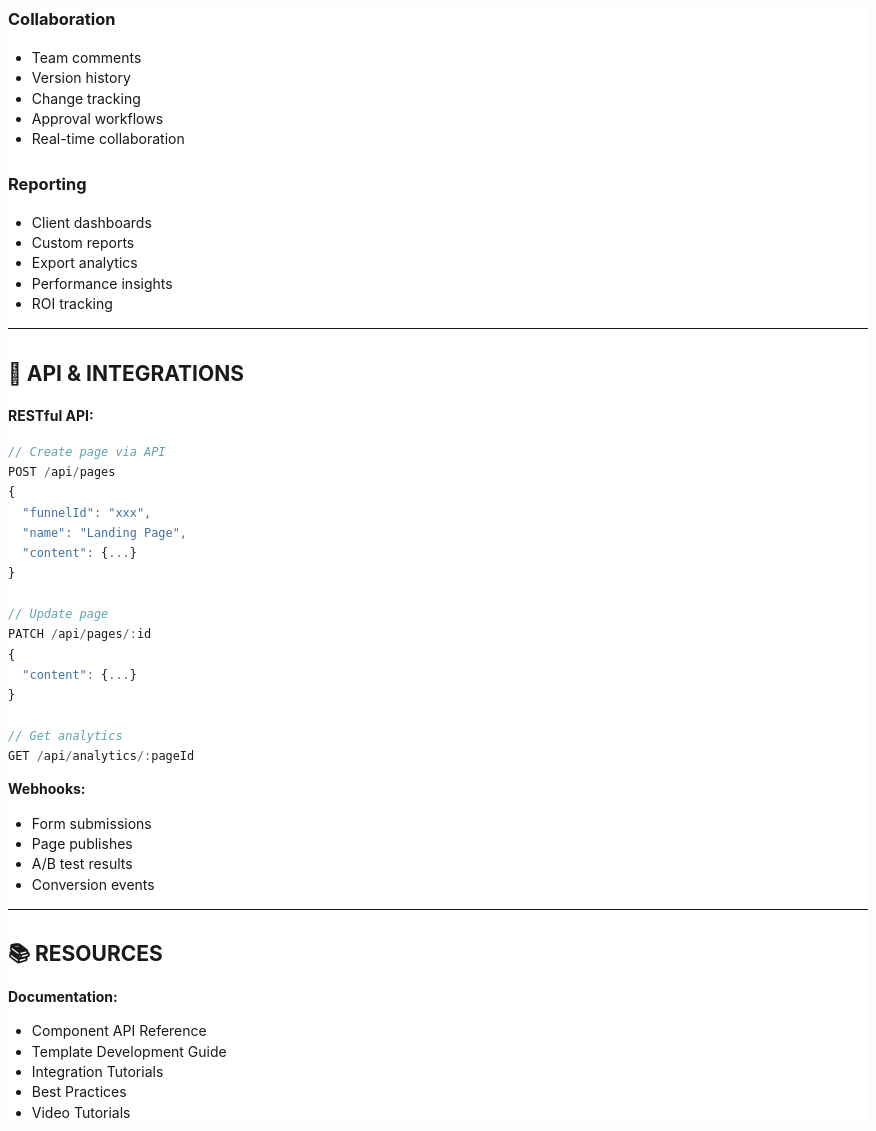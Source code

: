 ### **Collaboration**
- Team comments
- Version history
- Change tracking
- Approval workflows
- Real-time collaboration

### **Reporting**
- Client dashboards
- Custom reports
- Export analytics
- Performance insights
- ROI tracking

---

## 🔗 **API & INTEGRATIONS**

**RESTful API:**
```javascript
// Create page via API
POST /api/pages
{
  "funnelId": "xxx",
  "name": "Landing Page",
  "content": {...}
}

// Update page
PATCH /api/pages/:id
{
  "content": {...}
}

// Get analytics
GET /api/analytics/:pageId
```

**Webhooks:**
- Form submissions
- Page publishes
- A/B test results
- Conversion events

---

## 📚 **RESOURCES**

**Documentation:**
- Component API Reference
- Template Development Guide
- Integration Tutorials
- Best Practices
- Video Tutorials
